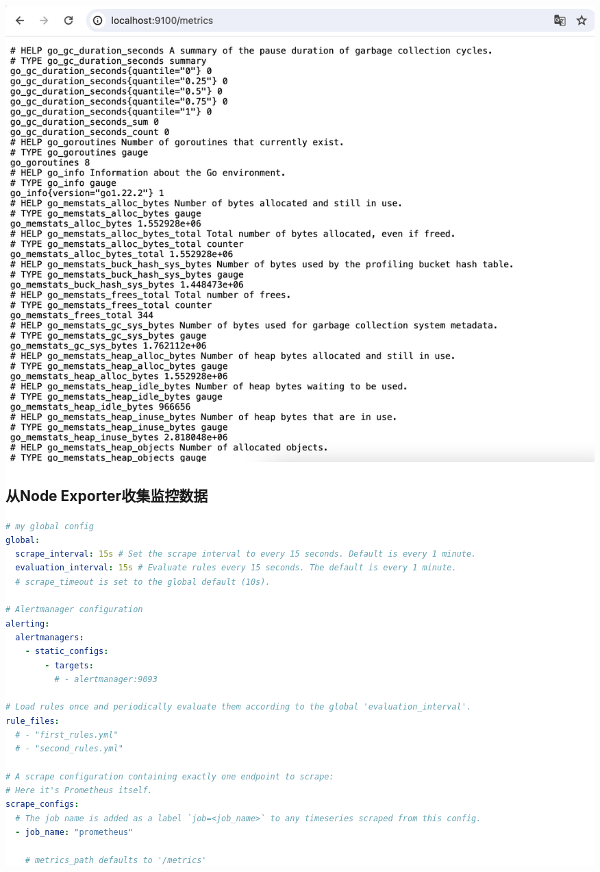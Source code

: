 ![指标](/images/2024/05/2024-05-21/Prometheus（一）：部署/Prometheus（一）：部署-05.png)

## 从Node Exporter收集监控数据

```yml
# my global config
global:
  scrape_interval: 15s # Set the scrape interval to every 15 seconds. Default is every 1 minute.
  evaluation_interval: 15s # Evaluate rules every 15 seconds. The default is every 1 minute.
  # scrape_timeout is set to the global default (10s).

# Alertmanager configuration
alerting:
  alertmanagers:
    - static_configs:
        - targets:
          # - alertmanager:9093

# Load rules once and periodically evaluate them according to the global 'evaluation_interval'.
rule_files:
  # - "first_rules.yml"
  # - "second_rules.yml"

# A scrape configuration containing exactly one endpoint to scrape:
# Here it's Prometheus itself.
scrape_configs:
  # The job name is added as a label `job=<job_name>` to any timeseries scraped from this config.
  - job_name: "prometheus"

    # metrics_path defaults to '/metrics'
```